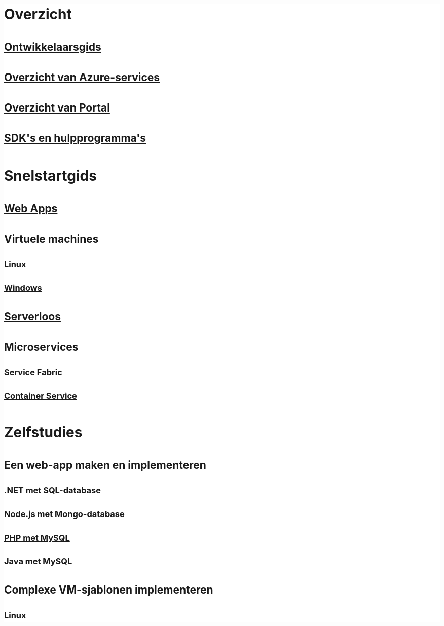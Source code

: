 # Overzicht
## [Ontwikkelaarsgids](azure-developer-guide.md) 
## [Overzicht van Azure-services](../../fundamentals-introduction-to-azure.md?toc=%2fazure%2fguides%2fdeveloper%2ftoc.json)
## [Overzicht van Portal](../../azure-portal-overview.md?toc=%2fazure%2fguides%2fdeveloper%2ftoc.json)
## [SDK's en hulpprogramma's](https://docs.microsoft.com/azure/index#pivot=sdkstools)

# Snelstartgids
## [Web Apps](https://docs.microsoft.com/azure/app-service/app-service-web-get-started-html)
## Virtuele machines
### [Linux](https://docs.microsoft.com/azure/virtual-machines/linux/quick-create-portal)
### [Windows](https://docs.microsoft.com/azure/virtual-machines/windows/quick-create-portal)
## [Serverloos](https://docs.microsoft.com/azure/azure-functions/functions-create-first-azure-function)
## Microservices
### [Service Fabric](https://docs.microsoft.com/azure/service-fabric/service-fabric-create-your-first-application-in-visual-studio)
### [Container Service](https://docs.microsoft.com/azure/container-service/dcos-swarm/container-service-deployment) 

# Zelfstudies
## Een web-app maken en implementeren
### [.NET met SQL-database](https://docs.microsoft.com/azure/app-service/app-service-web-tutorial-dotnet-sqldatabase)
### [Node.js met Mongo-database](https://docs.microsoft.com/azure/app-service/app-service-web-tutorial-nodejs-mongodb-app)
### [PHP met MySQL](https://docs.microsoft.com/azure/app-service/app-service-web-tutorial-php-mysql)
### [Java met MySQL](https://docs.microsoft.com/azure/app-service/app-service-web-tutorial-java-mysql)
## Complexe VM-sjablonen implementeren
### [Linux](https://docs.microsoft.com/azure/virtual-machines/linux/tutorial-manage-vm)